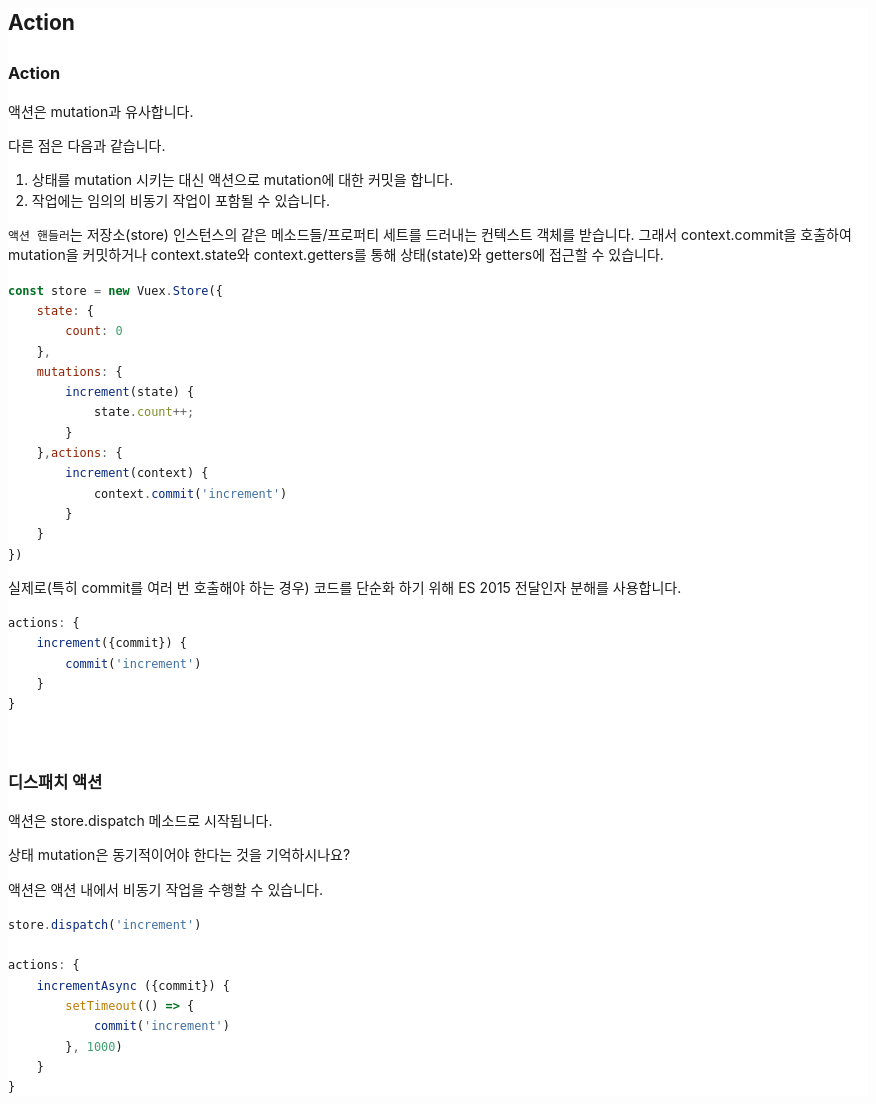 ## Action

### Action

액션은 mutation과 유사합니다.

다른 점은 다음과 같습니다.

1. 상태를 mutation 시키는 대신 액션으로 mutation에 대한 커밋을 합니다.
2. 작업에는 임의의 비동기 작업이 포함될 수 있습니다.

`액션 핸들러`는 저장소(store) 인스턴스의 같은 메소드들/프로퍼티 세트를 드러내는 컨텍스트 객체를 받습니다. 그래서 context.commit을 호출하여 mutation을 커밋하거나 context.state와 context.getters를 통해 상태(state)와 getters에 접근할 수 있습니다.

```js
const store = new Vuex.Store({
    state: {
        count: 0
    },
    mutations: {
        increment(state) {
            state.count++;
        }
    },actions: {
        increment(context) {
            context.commit('increment')
        }
    }
})
```

실제로(특히 commit를 여러 번 호출해야 하는 경우) 코드를 단순화 하기 위해 ES 2015 전달인자 분해를 사용합니다.

```js
actions: {
    increment({commit}) {
        commit('increment')
    }
}
```

<br />

### 디스패치 액션

액션은 store.dispatch 메소드로 시작됩니다.

상태 mutation은 동기적이어야 한다는 것을 기억하시나요?

액션은 액션 내에서 비동기 작업을 수행할 수 있습니다.

```js
store.dispatch('increment')

actions: {
    incrementAsync ({commit}) {
        setTimeout(() => {
            commit('increment')
        }, 1000)
    }
}
```
